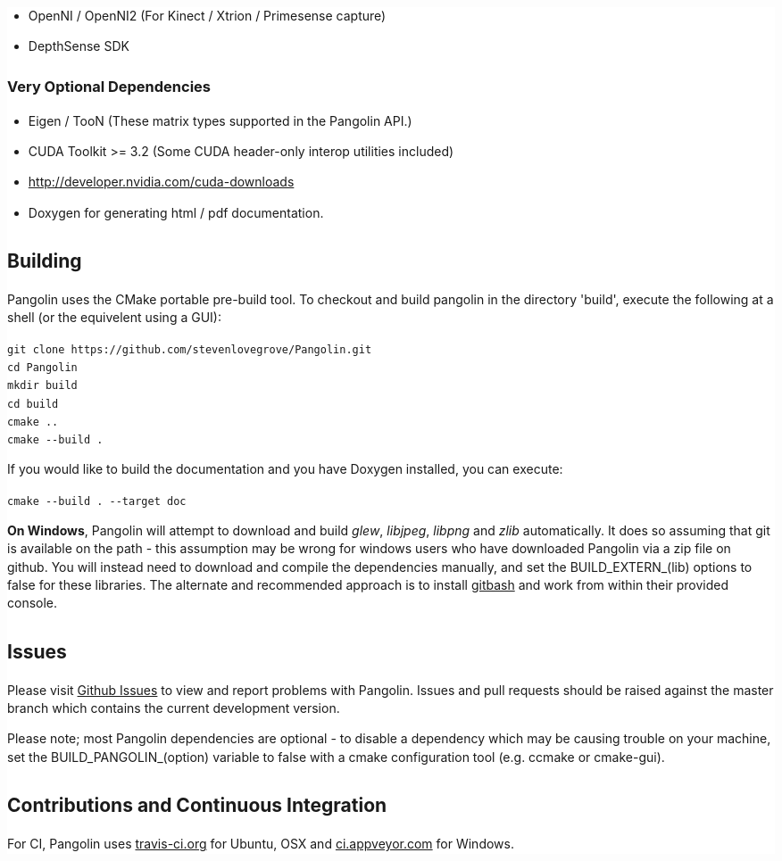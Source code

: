 * OpenNI / OpenNI2 (For Kinect / Xtrion / Primesense capture)

* DepthSense SDK

### Very Optional Dependencies ###

* Eigen / TooN (These matrix types supported in the Pangolin API.)

* CUDA Toolkit >= 3.2 (Some CUDA header-only interop utilities included)
 * http://developer.nvidia.com/cuda-downloads

* Doxygen for generating html / pdf documentation.

## Building ##

Pangolin uses the CMake portable pre-build tool. To checkout and build pangolin in the
directory 'build', execute the following at a shell (or the equivelent using a GUI):

```
git clone https://github.com/stevenlovegrove/Pangolin.git
cd Pangolin
mkdir build
cd build
cmake ..
cmake --build .
```

If you would like to build the documentation and you have Doxygen installed, you
can execute:

```
cmake --build . --target doc
```

**On Windows**, Pangolin will attempt to download and build *glew*, *libjpeg*, *libpng* and *zlib* automatically. It does so assuming that git is available on the path - this assumption may be wrong for windows users who have downloaded Pangolin via a zip file on github. You will instead need to download and compile the dependencies manually, and set the BUILD_EXTERN_(lib) options to false for these libraries. The alternate and recommended approach is to install [gitbash](https://git-scm.com/downloads) and work from within their provided console.

## Issues ##

Please visit [Github Issues](https://github.com/stevenlovegrove/Pangolin/issues) to view and report problems with Pangolin. Issues and pull requests should be raised against the master branch which contains the current development version.

Please note; most Pangolin dependencies are optional - to disable a dependency which may be causing trouble on your machine, set the BUILD_PANGOLIN_(option) variable to false with a cmake configuration tool (e.g. ccmake or cmake-gui).

## Contributions and Continuous Integration ##

For CI, Pangolin uses [travis-ci.org](https://travis-ci.org/stevenlovegrove/Pangolin) for Ubuntu, OSX and [ci.appveyor.com](https://ci.appveyor.com/project/stevenlovegrove/pangolin) for Windows.
